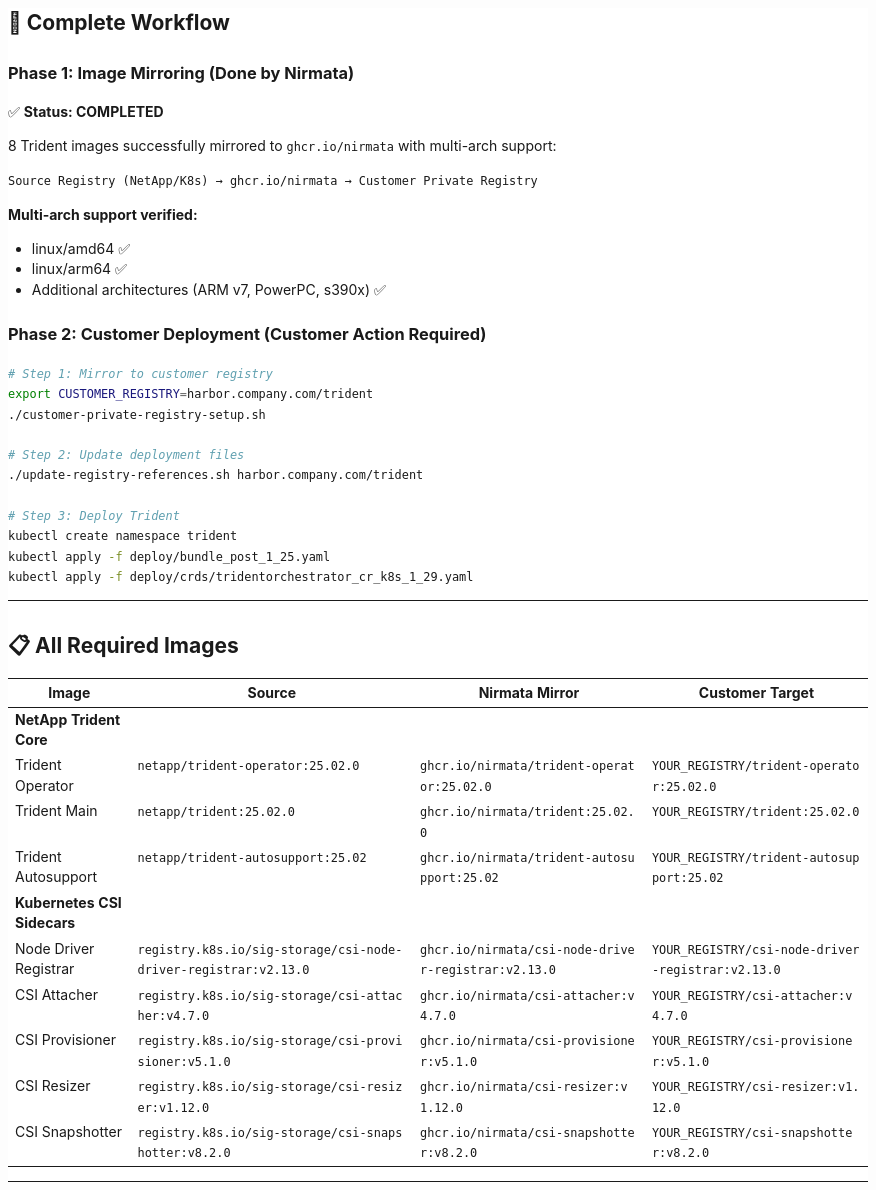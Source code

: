 ## 🔄 Complete Workflow

### Phase 1: Image Mirroring (Done by Nirmata)
✅ **Status: COMPLETED**

8 Trident images successfully mirrored to `ghcr.io/nirmata` with multi-arch support:

```
Source Registry (NetApp/K8s) → ghcr.io/nirmata → Customer Private Registry
```

**Multi-arch support verified:**
- linux/amd64 ✅
- linux/arm64 ✅  
- Additional architectures (ARM v7, PowerPC, s390x) ✅

### Phase 2: Customer Deployment (Customer Action Required)

```bash
# Step 1: Mirror to customer registry
export CUSTOMER_REGISTRY=harbor.company.com/trident
./customer-private-registry-setup.sh

# Step 2: Update deployment files  
./update-registry-references.sh harbor.company.com/trident

# Step 3: Deploy Trident
kubectl create namespace trident
kubectl apply -f deploy/bundle_post_1_25.yaml
kubectl apply -f deploy/crds/tridentorchestrator_cr_k8s_1_29.yaml
```

---

## 📋 All Required Images

| Image | Source | Nirmata Mirror | Customer Target |
|-------|--------|----------------|-----------------|
| **NetApp Trident Core** |
| Trident Operator | `netapp/trident-operator:25.02.0` | `ghcr.io/nirmata/trident-operator:25.02.0` | `YOUR_REGISTRY/trident-operator:25.02.0` |
| Trident Main | `netapp/trident:25.02.0` | `ghcr.io/nirmata/trident:25.02.0` | `YOUR_REGISTRY/trident:25.02.0` |
| Trident Autosupport | `netapp/trident-autosupport:25.02` | `ghcr.io/nirmata/trident-autosupport:25.02` | `YOUR_REGISTRY/trident-autosupport:25.02` |
| **Kubernetes CSI Sidecars** |
| Node Driver Registrar | `registry.k8s.io/sig-storage/csi-node-driver-registrar:v2.13.0` | `ghcr.io/nirmata/csi-node-driver-registrar:v2.13.0` | `YOUR_REGISTRY/csi-node-driver-registrar:v2.13.0` |
| CSI Attacher | `registry.k8s.io/sig-storage/csi-attacher:v4.7.0` | `ghcr.io/nirmata/csi-attacher:v4.7.0` | `YOUR_REGISTRY/csi-attacher:v4.7.0` |
| CSI Provisioner | `registry.k8s.io/sig-storage/csi-provisioner:v5.1.0` | `ghcr.io/nirmata/csi-provisioner:v5.1.0` | `YOUR_REGISTRY/csi-provisioner:v5.1.0` |
| CSI Resizer | `registry.k8s.io/sig-storage/csi-resizer:v1.12.0` | `ghcr.io/nirmata/csi-resizer:v1.12.0` | `YOUR_REGISTRY/csi-resizer:v1.12.0` |
| CSI Snapshotter | `registry.k8s.io/sig-storage/csi-snapshotter:v8.2.0` | `ghcr.io/nirmata/csi-snapshotter:v8.2.0` | `YOUR_REGISTRY/csi-snapshotter:v8.2.0` |

---